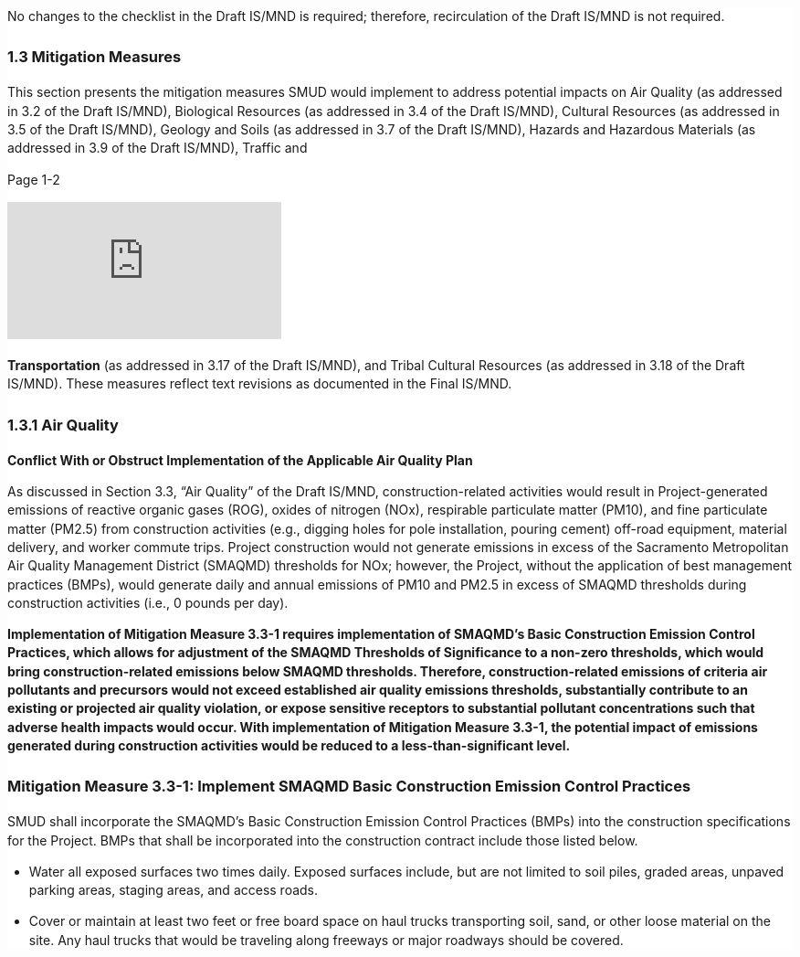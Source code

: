 No changes to the checklist in the Draft IS/MND is required; therefore, recirculation of the Draft IS/MND is not required.

### 1.3 Mitigation Measures

This section presents the mitigation measures SMUD would implement to address potential impacts on Air Quality (as addressed in 3.2 of the Draft IS/MND), Biological Resources (as addressed in 3.4 of the Draft IS/MND), Cultural Resources (as addressed in 3.5 of the Draft IS/MND), Geology and Soils (as addressed in 3.7 of the Draft IS/MND), Hazards and Hazardous Materials (as addressed in 3.9 of the Draft IS/MND), Traffic and

Page 1-2

![Elverta/McClellan 69 kV Feeder Tie Project](https://www.smud.org/en/about-smud/our-organization/board-of-directors/board-meetings/2024/2024-07-01/Elverta-McClellan-69-kV-Feeder-Tie-Project.pdf)

**Transportation** (as addressed in 3.17 of the Draft IS/MND), and Tribal Cultural Resources (as addressed in 3.18 of the Draft IS/MND). These measures reflect text revisions as documented in the Final IS/MND.

### 1.3.1 Air Quality

**Conflict With or Obstruct Implementation of the Applicable Air Quality Plan**

As discussed in Section 3.3, “Air Quality” of the Draft IS/MND, construction-related activities would result in Project-generated emissions of reactive organic gases (ROG), oxides of nitrogen (NOx), respirable particulate matter (PM10), and fine particulate matter (PM2.5) from construction activities (e.g., digging holes for pole installation, pouring cement) off-road equipment, material delivery, and worker commute trips. Project construction would not generate emissions in excess of the Sacramento Metropolitan Air Quality Management District (SMAQMD) thresholds for NOx; however, the Project, without the application of best management practices (BMPs), would generate daily and annual emissions of PM10 and PM2.5 in excess of SMAQMD thresholds during construction activities (i.e., 0 pounds per day).

**Implementation of Mitigation Measure 3.3-1 requires implementation of SMAQMD’s Basic Construction Emission Control Practices, which allows for adjustment of the SMAQMD Thresholds of Significance to a non-zero thresholds, which would bring construction-related emissions below SMAQMD thresholds. Therefore, construction-related emissions of criteria air pollutants and precursors would not exceed established air quality emissions thresholds, substantially contribute to an existing or projected air quality violation, or expose sensitive receptors to substantial pollutant concentrations such that adverse health impacts would occur. With implementation of Mitigation Measure 3.3-1, the potential impact of emissions generated during construction activities would be reduced to a less-than-significant level.**

### Mitigation Measure 3.3-1: Implement SMAQMD Basic Construction Emission Control Practices

SMUD shall incorporate the SMAQMD’s Basic Construction Emission Control Practices (BMPs) into the construction specifications for the Project. BMPs that shall be incorporated into the construction contract include those listed below.

- Water all exposed surfaces two times daily. Exposed surfaces include, but are not limited to soil piles, graded areas, unpaved parking areas, staging areas, and access roads.

- Cover or maintain at least two feet or free board space on haul trucks transporting soil, sand, or other loose material on the site. Any haul trucks that would be traveling along freeways or major roadways should be covered.
